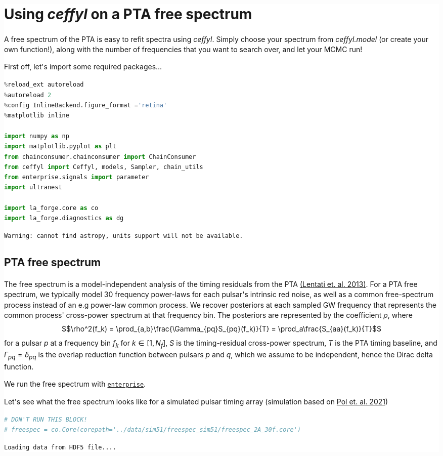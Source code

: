 # Using *ceffyl* on a PTA free spectrum

A free spectrum of the PTA is easy to refit spectra using *ceffyl*. Simply choose your spectrum from *ceffyl.model* (or create your own function!), along with the number of frequencies that you want to search over, and let your MCMC run!

First off, let's import some required packages...


```python
%reload_ext autoreload
%autoreload 2
%config InlineBackend.figure_format ='retina'
%matplotlib inline

import numpy as np
import matplotlib.pyplot as plt
from chainconsumer.chainconsumer import ChainConsumer
from ceffyl import Ceffyl, models, Sampler, chain_utils
from enterprise.signals import parameter
import ultranest

import la_forge.core as co
import la_forge.diagnostics as dg
```

    Warning: cannot find astropy, units support will not be available.


## PTA free spectrum

The free spectrum is a model-independent analysis of the timing residuals from the PTA [(Lentati et. al. 2013)](https://journals.aps.org/prd/abstract/10.1103/PhysRevD.87.104021). For a PTA free spectrum, we typically model 30 frequency power-laws for each pulsar's intrinsic red noise, as well as a common free-spectrum process instead of an e.g power-law common process. We recover posteriors at each sampled GW frequency that represents the common process' cross-power spectrum at that frequency bin. The posteriors are represented by the coefficient $\rho$, where $$\rho^2(f_k) = \prod_{a,b}\frac{\Gamma_{pq}S_{pq}(f_k)}{T} = \prod_a\frac{S_{aa}(f_k)}{T}$$ for a pulsar $p$ at a frequency bin $f_k$ for $k \in [1, N_f]$, $S$ is the timing-residual cross-power spectrum, $T$ is the PTA timing baseline, and $\Gamma_{pq}=\delta_{pq}$ is the overlap reduction function between pulsars $p$ and $q$, which we assume to be independent, hence the Dirac delta function.

We run the free spectrum with [`enterprise`](https://github.com/nanograv/enterprise).

Let's see what the free spectrum looks like for a simulated pulsar timing array (simulation based on [Pol et. al. 2021](http://dx.doi.org/10.3847/2041-8213/abf2c9))


```python
# DON'T RUN THIS BLOCK!
# freespec = co.Core(corepath='../data/sim51/freespec_sim51/freespec_2A_30f.core')
```

    Loading data from HDF5 file....
